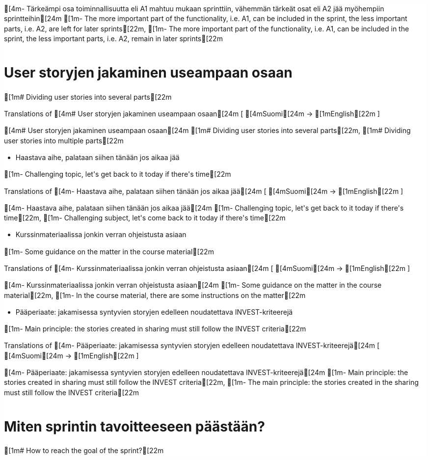 [4m- Tärkeämpi osa toiminnallisuutta eli A1 mahtuu mukaan sprinttiin, vähemmän tärkeät osat eli A2 jää myöhempiin sprintteihin[24m
    [1m- The more important part of the functionality, i.e. A1, can be included in the sprint, the less important parts, i.e. A2, are left for later sprints[22m, [1m- The more important part of the functionality, i.e. A1, can be included in the sprint, the less important parts, i.e. A2, remain in later sprints[22m

# User storyjen jakaminen useampaan osaan

[1m# Dividing user stories into several parts[22m

Translations of [4m# User storyjen jakaminen useampaan osaan[24m
[ [4mSuomi[24m -> [1mEnglish[22m ]

[4m# User storyjen jakaminen useampaan osaan[24m
    [1m# Dividing user stories into several parts[22m, [1m# Dividing user stories into multiple parts[22m

- Haastava aihe, palataan siihen tänään jos aikaa jää

[1m- Challenging topic, let's get back to it today if there's time[22m

Translations of [4m- Haastava aihe, palataan siihen tänään jos aikaa jää[24m
[ [4mSuomi[24m -> [1mEnglish[22m ]

[4m- Haastava aihe, palataan siihen tänään jos aikaa jää[24m
    [1m- Challenging topic, let's get back to it today if there's time[22m, [1m- Challenging subject, let's come back to it today if there's time[22m

- Kurssinmateriaalissa jonkin verran ohjeistusta asiaan

[1m- Some guidance on the matter in the course material[22m

Translations of [4m- Kurssinmateriaalissa jonkin verran ohjeistusta asiaan[24m
[ [4mSuomi[24m -> [1mEnglish[22m ]

[4m- Kurssinmateriaalissa jonkin verran ohjeistusta asiaan[24m
    [1m- Some guidance on the matter in the course material[22m, [1m- In the course material, there are some instructions on the matter[22m

- Pääperiaate: jakamisessa syntyvien storyjen edelleen noudatettava INVEST-kriteerejä

[1m- Main principle: the stories created in sharing must still follow the INVEST criteria[22m

Translations of [4m- Pääperiaate: jakamisessa syntyvien storyjen edelleen noudatettava INVEST-kriteerejä[24m
[ [4mSuomi[24m -> [1mEnglish[22m ]

[4m- Pääperiaate: jakamisessa syntyvien storyjen edelleen noudatettava INVEST-kriteerejä[24m
    [1m- Main principle: the stories created in sharing must still follow the INVEST criteria[22m, [1m- The main principle: the stories created in the sharing must still follow the INVEST criteria[22m

# Miten sprintin tavoitteeseen päästään?

[1m# How to reach the goal of the sprint?[22m
